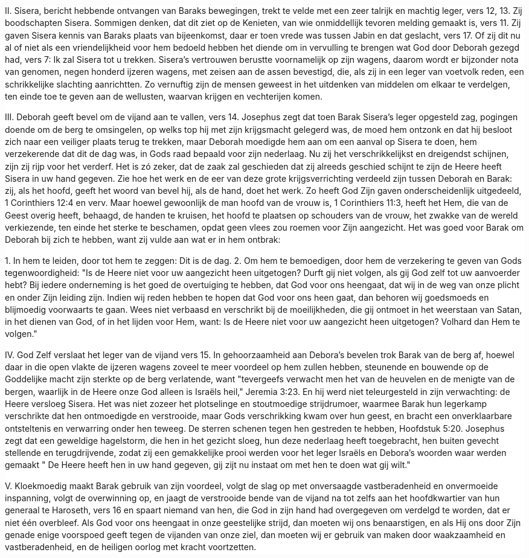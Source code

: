 II. Sisera, bericht hebbende ontvangen van Baraks bewegingen, trekt te velde met een zeer talrijk en machtig leger, vers 12, 13. Zij boodschapten Sisera. Sommigen denken, dat dit ziet op de Kenieten, van wie onmiddellijk tevoren melding gemaakt is, vers 11. Zij gaven Sisera kennis van Baraks plaats van bijeenkomst, daar er toen vrede was tussen Jabin en dat geslacht, vers 17. Of zij dit nu al of niet als een vriendelijkheid voor hem bedoeld hebben het diende om in vervulling te brengen wat God door Deborah gezegd had, vers 7: Ik zal Sisera tot u trekken. Sisera’s vertrouwen berustte voornamelijk op zijn wagens, daarom wordt er bijzonder nota van genomen, negen honderd ijzeren wagens, met zeisen aan de assen bevestigd, die, als zij in een leger van voetvolk reden, een schrikkelijke slachting aanrichtten. Zo vernuftig zijn de mensen geweest in het uitdenken van middelen om elkaar te verdelgen, ten einde toe te geven aan de wellusten, waarvan krijgen en vechterijen komen. 

III. Deborah geeft bevel om de vijand aan te vallen, vers 14. Josephus zegt dat toen Barak Sisera’s leger opgesteld zag, pogingen doende om de berg te omsingelen, op welks top hij met zijn krijgsmacht gelegerd was, de moed hem ontzonk en dat hij besloot zich naar een veiliger plaats terug te trekken, maar Deborah moedigde hem aan om een aanval op Sisera te doen, hem verzekerende dat dit de dag was, in Gods raad bepaald voor zijn nederlaag. Nu zij het verschrikkelijkst en dreigendst schijnen, zijn zij rijp voor het verderf. Het is zó zeker, dat de zaak zal geschieden dat zij alreeds geschied schijnt te zijn de Heere heeft Sisera in uw hand gegeven. Zie hoe het werk en de eer van deze grote krijgsverrichting verdeeld zijn tussen Deborah en Barak: zij, als het hoofd, geeft het woord van bevel hij, als de hand, doet het werk. Zo heeft God Zijn gaven onderscheidenlijk uitgedeeld, 1 Corinthiers 12:4 en verv. Maar hoewel gewoonlijk de man hoofd van de vrouw is, 1 Corinthiers 11:3, heeft het Hem, die van de Geest overig heeft, behaagd, de handen te kruisen, het hoofd te plaatsen op schouders van de vrouw, het zwakke van de wereld verkiezende, ten einde het sterke te beschamen, opdat geen vlees zou roemen voor Zijn aangezicht. Het was goed voor Barak om Deborah bij zich te hebben, want zij vulde aan wat er in hem ontbrak:

1\. In hem te leiden, door tot hem te zeggen: Dit is de dag. 
2\. Om hem te bemoedigen, door hem de verzekering te geven van Gods tegenwoordigheid: "Is de Heere niet voor uw aangezicht heen uitgetogen? Durft gij niet volgen, als gij God zelf tot uw aanvoerder hebt? Bij iedere onderneming is het goed de overtuiging te hebben, dat God voor ons heengaat, dat wij in de weg van onze plicht en onder Zijn leiding zijn. Indien wij reden hebben te hopen dat God voor ons heen gaat, dan behoren wij goedsmoeds en blijmoedig voorwaarts te gaan. Wees niet verbaasd en verschrikt bij de moeilijkheden, die gij ontmoet in het weerstaan van Satan, in het dienen van God, of in het lijden voor Hem, want: Is de Heere niet voor uw aangezicht heen uitgetogen? Volhard dan Hem te volgen." 

IV. God Zelf verslaat het leger van de vijand vers 15. In gehoorzaamheid aan Debora’s bevelen trok Barak van de berg af, hoewel daar in die open vlakte de ijzeren wagens zoveel te meer voordeel op hem zullen hebben, steunende en bouwende op de Goddelijke macht zijn sterkte op de berg verlatende, want "tevergeefs verwacht men het van de heuvelen en de menigte van de bergen, waarlijk in de Heere onze God alleen is Israëls heil," Jeremia 3:23. En hij werd niet teleurgesteld in zijn verwachting: de Heere versloeg Sisera. Het was niet zozeer het plotselinge en stoutmoedige strijdrumoer, waarmee Barak hun legerkamp verschrikte dat hen ontmoedigde en verstrooide, maar Gods verschrikking kwam over hun geest, en bracht een onverklaarbare ontsteltenis en verwarring onder hen teweeg. De sterren schenen tegen hen gestreden te hebben, Hoofdstuk 5:20. Josephus zegt dat een geweldige hagelstorm, die hen in het gezicht sloeg, hun deze nederlaag heeft toegebracht, hen buiten gevecht stellende en terugdrijvende, zodat zij een gemakkelijke prooi werden voor het leger Israëls en Debora’s woorden waar werden gemaakt " De Heere heeft hen in uw hand gegeven, gij zijt nu instaat om met hen te doen wat gij wilt." 

V. Kloekmoedig maakt Barak gebruik van zijn voordeel, volgt de slag op met onversaagde vastberadenheid en onvermoeide inspanning, volgt de overwinning op, en jaagt de verstrooide bende van de vijand na tot zelfs aan het hoofdkwartier van hun generaal te Haroseth, vers 16 en spaart niemand van hen, die God in zijn hand had overgegeven om verdelgd te worden, dat er niet één overbleef. Als God voor ons heengaat in onze geestelijke strijd, dan moeten wij ons benaarstigen, en als Hij ons door Zijn genade enige voorspoed geeft tegen de vijanden van onze ziel, dan moeten wij er gebruik van maken door waakzaamheid en vastberadenheid, en de heiligen oorlog met kracht voortzetten. 
